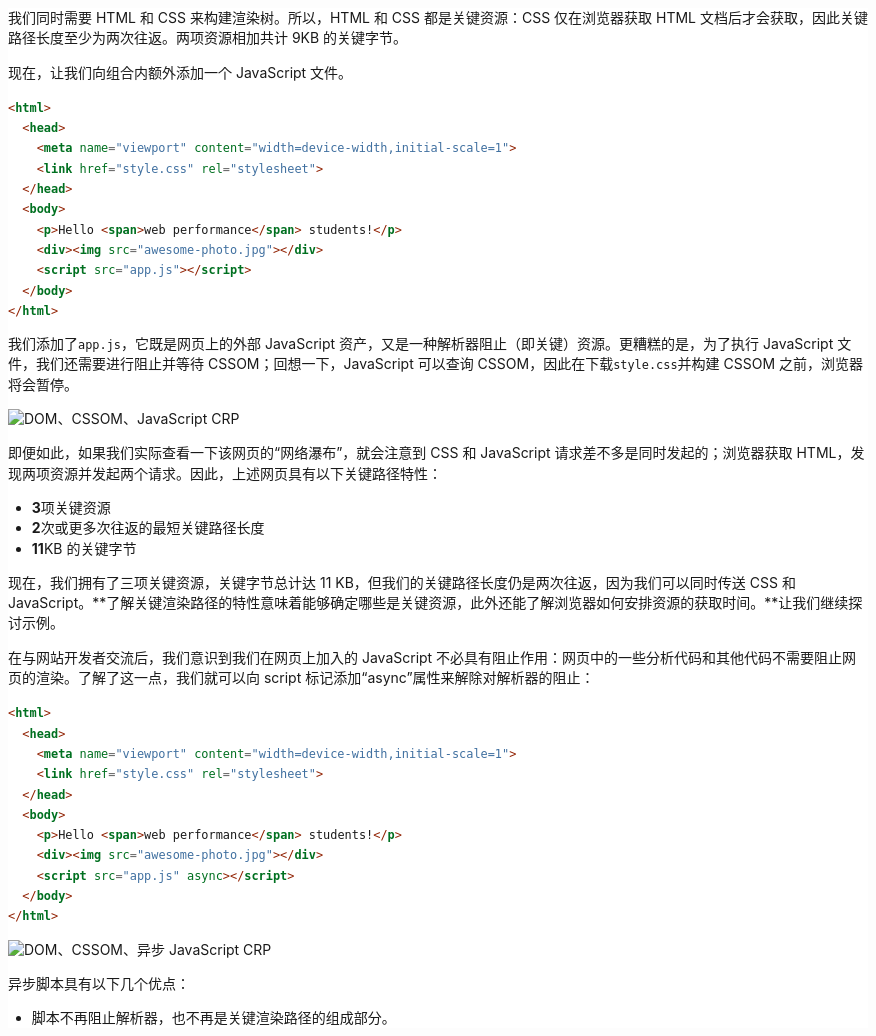 我们同时需要 HTML 和 CSS 来构建渲染树。所以，HTML 和 CSS 都是关键资源：CSS 仅在浏览器获取 HTML 文档后才会获取，因此关键路径长度至少为两次往返。两项资源相加共计 9KB 的关键字节。

现在，让我们向组合内额外添加一个 JavaScript 文件。

```html
<html>
  <head>
    <meta name="viewport" content="width=device-width,initial-scale=1">
    <link href="style.css" rel="stylesheet">
  </head>
  <body>
    <p>Hello <span>web performance</span> students!</p>
    <div><img src="awesome-photo.jpg"></div>
    <script src="app.js"></script>
  </body>
</html>
```

我们添加了`app.js`，它既是网页上的外部 JavaScript 资产，又是一种解析器阻止（即关键）资源。更糟糕的是，为了执行 JavaScript 文件，我们还需要进行阻止并等待 CSSOM；回想一下，JavaScript 可以查询 CSSOM，因此在下载`style.css`并构建 CSSOM 之前，浏览器将会暂停。

![](https://developers.google.com/web/fundamentals/performance/critical-rendering-path/images/analysis-dom-css-js.png "DOM、CSSOM、JavaScript CRP")

即便如此，如果我们实际查看一下该网页的“网络瀑布”，就会注意到 CSS 和 JavaScript 请求差不多是同时发起的；浏览器获取 HTML，发现两项资源并发起两个请求。因此，上述网页具有以下关键路径特性：

* **3**项关键资源
* **2**次或更多次往返的最短关键路径长度
* **11**KB 的关键字节

现在，我们拥有了三项关键资源，关键字节总计达 11 KB，但我们的关键路径长度仍是两次往返，因为我们可以同时传送 CSS 和 JavaScript。**了解关键渲染路径的特性意味着能够确定哪些是关键资源，此外还能了解浏览器如何安排资源的获取时间。**让我们继续探讨示例。

在与网站开发者交流后，我们意识到我们在网页上加入的 JavaScript 不必具有阻止作用：网页中的一些分析代码和其他代码不需要阻止网页的渲染。了解了这一点，我们就可以向 script 标记添加“async”属性来解除对解析器的阻止：

```html
<html>
  <head>
    <meta name="viewport" content="width=device-width,initial-scale=1">
    <link href="style.css" rel="stylesheet">
  </head>
  <body>
    <p>Hello <span>web performance</span> students!</p>
    <div><img src="awesome-photo.jpg"></div>
    <script src="app.js" async></script>
  </body>
</html>
```

![](https://developers.google.com/web/fundamentals/performance/critical-rendering-path/images/analysis-dom-css-js-async.png "DOM、CSSOM、异步 JavaScript CRP")

异步脚本具有以下几个优点：

* 脚本不再阻止解析器，也不再是关键渲染路径的组成部分。
